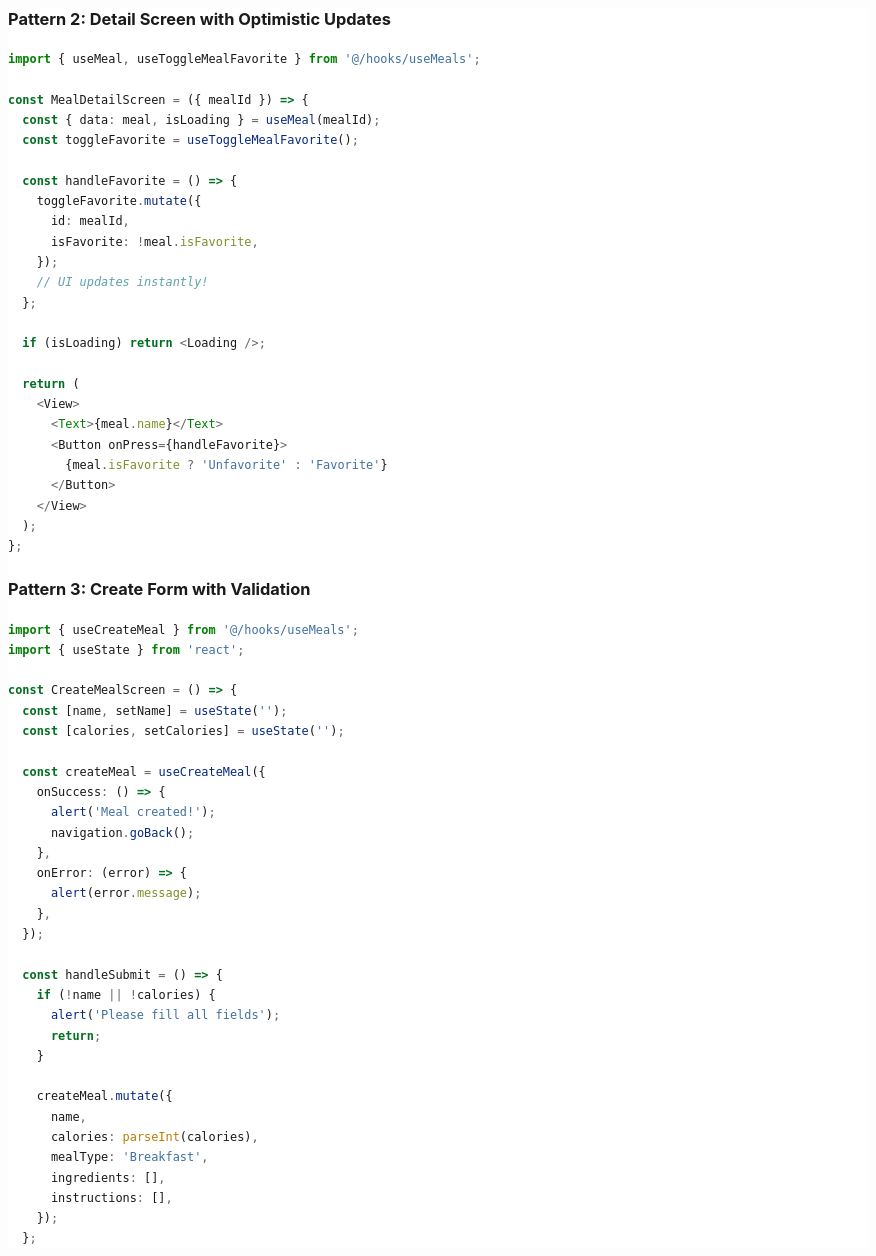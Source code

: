 ### Pattern 2: Detail Screen with Optimistic Updates
```typescript
import { useMeal, useToggleMealFavorite } from '@/hooks/useMeals';

const MealDetailScreen = ({ mealId }) => {
  const { data: meal, isLoading } = useMeal(mealId);
  const toggleFavorite = useToggleMealFavorite();

  const handleFavorite = () => {
    toggleFavorite.mutate({
      id: mealId,
      isFavorite: !meal.isFavorite,
    });
    // UI updates instantly!
  };

  if (isLoading) return <Loading />;
  
  return (
    <View>
      <Text>{meal.name}</Text>
      <Button onPress={handleFavorite}>
        {meal.isFavorite ? 'Unfavorite' : 'Favorite'}
      </Button>
    </View>
  );
};
```

### Pattern 3: Create Form with Validation
```typescript
import { useCreateMeal } from '@/hooks/useMeals';
import { useState } from 'react';

const CreateMealScreen = () => {
  const [name, setName] = useState('');
  const [calories, setCalories] = useState('');
  
  const createMeal = useCreateMeal({
    onSuccess: () => {
      alert('Meal created!');
      navigation.goBack();
    },
    onError: (error) => {
      alert(error.message);
    },
  });

  const handleSubmit = () => {
    if (!name || !calories) {
      alert('Please fill all fields');
      return;
    }

    createMeal.mutate({
      name,
      calories: parseInt(calories),
      mealType: 'Breakfast',
      ingredients: [],
      instructions: [],
    });
  };

```